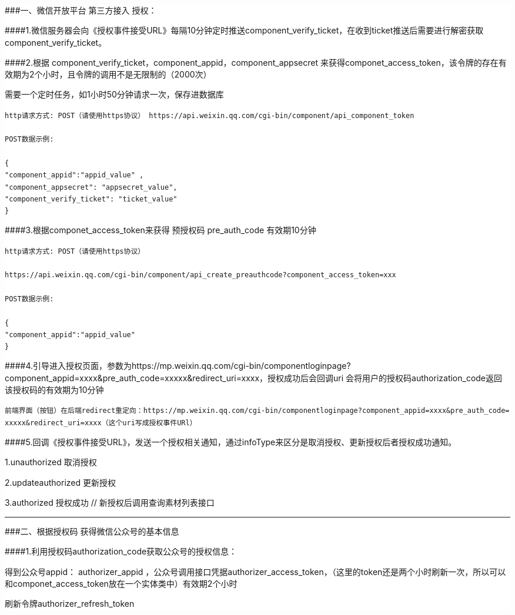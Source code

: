 ###一、微信开放平台 第三方接入 授权：

####1.微信服务器会向《授权事件接受URL》每隔10分钟定时推送component_verify_ticket，在收到ticket推送后需要进行解密获取 component_verify_ticket。

####2.根据 component_verify_ticket，component_appid，component_appsecret 来获得componet_access_token，该令牌的存在有效期为2个小时，且令牌的调用不是无限制的（2000次）

  需要一个定时任务，如1小时50分钟请求一次，保存进数据库
	
	http请求方式: POST（请使用https协议） https://api.weixin.qq.com/cgi-bin/component/api_component_token

	POST数据示例:

	{
	"component_appid":"appid_value" ,
	"component_appsecret": "appsecret_value", 
	"component_verify_ticket": "ticket_value" 
	}


####3.根据componet_access_token来获得 预授权码 pre_auth_code  有效期10分钟

	http请求方式: POST（请使用https协议）

	https://api.weixin.qq.com/cgi-bin/component/api_create_preauthcode?component_access_token=xxx

	POST数据示例:

	{
	"component_appid":"appid_value" 
	}


####4.引导进入授权页面，参数为https://mp.weixin.qq.com/cgi-bin/componentloginpage?component_appid=xxxx&pre_auth_code=xxxxx&redirect_uri=xxxx，授权成功后会回调uri
  会将用户的授权码authorization_code返回 该授权码的有效期为10分钟

	前端界面（按钮）在后端redirect重定向：https://mp.weixin.qq.com/cgi-bin/componentloginpage?component_appid=xxxx&pre_auth_code=xxxxx&redirect_uri=xxxx（这个uri写成授权事件URl）


####5.回调《授权事件接受URL》，发送一个授权相关通知，通过infoType来区分是取消授权、更新授权后者授权成功通知。

  1.unauthorized 取消授权

  2.updateauthorized 更新授权

  3.authorized 授权成功 // 新授权后调用查询素材列表接口

--------------



###二、根据授权码 获得微信公众号的基本信息

####1.利用授权码authorization_code获取公众号的授权信息： 

  得到公众号appid： authorizer_appid ，公众号调用接口凭据authorizer_access_token，（这里的token还是两个小时刷新一次，所以可以和componet_access_token放在一个实体类中）有效期2个小时

  刷新令牌authorizer_refresh_token
	